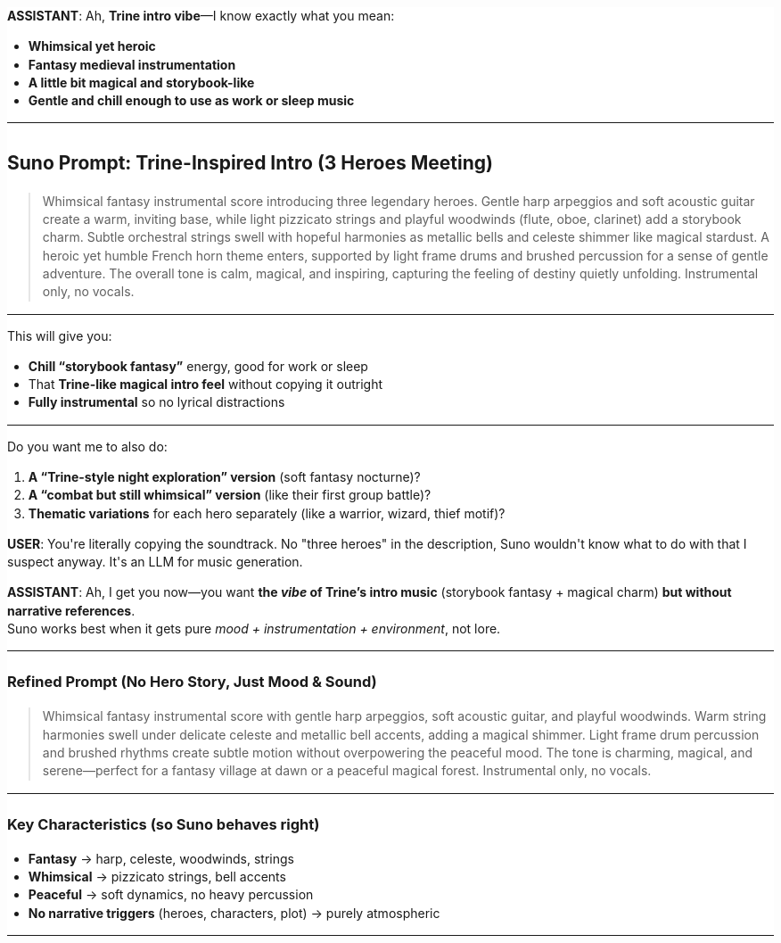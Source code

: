 **ASSISTANT**: Ah, **Trine intro vibe**—I know exactly what you mean:  
- **Whimsical yet heroic**  
- **Fantasy medieval instrumentation**  
- **A little bit magical and storybook-like**  
- **Gentle and chill enough to use as work or sleep music**  

---

## **Suno Prompt: Trine-Inspired Intro (3 Heroes Meeting)**  
> Whimsical fantasy instrumental score introducing three legendary heroes. Gentle harp arpeggios and soft acoustic guitar create a warm, inviting base, while light pizzicato strings and playful woodwinds (flute, oboe, clarinet) add a storybook charm. Subtle orchestral strings swell with hopeful harmonies as metallic bells and celeste shimmer like magical stardust. A heroic yet humble French horn theme enters, supported by light frame drums and brushed percussion for a sense of gentle adventure. The overall tone is calm, magical, and inspiring, capturing the feeling of destiny quietly unfolding. Instrumental only, no vocals.

---

This will give you:  
- **Chill “storybook fantasy”** energy, good for work or sleep  
- That **Trine-like magical intro feel** without copying it outright  
- **Fully instrumental** so no lyrical distractions

---

Do you want me to also do:  
1. **A “Trine-style night exploration” version** (soft fantasy nocturne)?  
2. **A “combat but still whimsical” version** (like their first group battle)?  
3. **Thematic variations** for each hero separately (like a warrior, wizard, thief motif)?

**USER**: You're literally copying the soundtrack. No "three heroes" in the description, Suno wouldn't know what to do with that I suspect anyway. It's an LLM for music generation.

**ASSISTANT**: Ah, I get you now—you want **the *vibe* of Trine’s intro music** (storybook fantasy + magical charm) **but without narrative references**.  
Suno works best when it gets pure *mood + instrumentation + environment*, not lore.

---

### **Refined Prompt (No Hero Story, Just Mood & Sound)**
> Whimsical fantasy instrumental score with gentle harp arpeggios, soft acoustic guitar, and playful woodwinds. Warm string harmonies swell under delicate celeste and metallic bell accents, adding a magical shimmer. Light frame drum percussion and brushed rhythms create subtle motion without overpowering the peaceful mood. The tone is charming, magical, and serene—perfect for a fantasy village at dawn or a peaceful magical forest. Instrumental only, no vocals.

---

### **Key Characteristics (so Suno behaves right)**  
- **Fantasy** → harp, celeste, woodwinds, strings  
- **Whimsical** → pizzicato strings, bell accents  
- **Peaceful** → soft dynamics, no heavy percussion  
- **No narrative triggers** (heroes, characters, plot) → purely atmospheric

---
